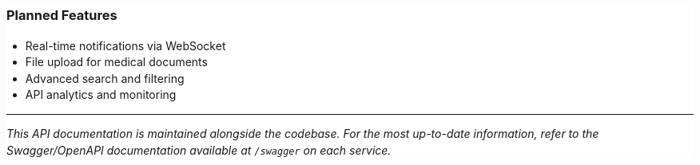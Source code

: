 ### Planned Features
- Real-time notifications via WebSocket
- File upload for medical documents
- Advanced search and filtering
- API analytics and monitoring

---

*This API documentation is maintained alongside the codebase. For the most up-to-date information, refer to the Swagger/OpenAPI documentation available at `/swagger` on each service.*
